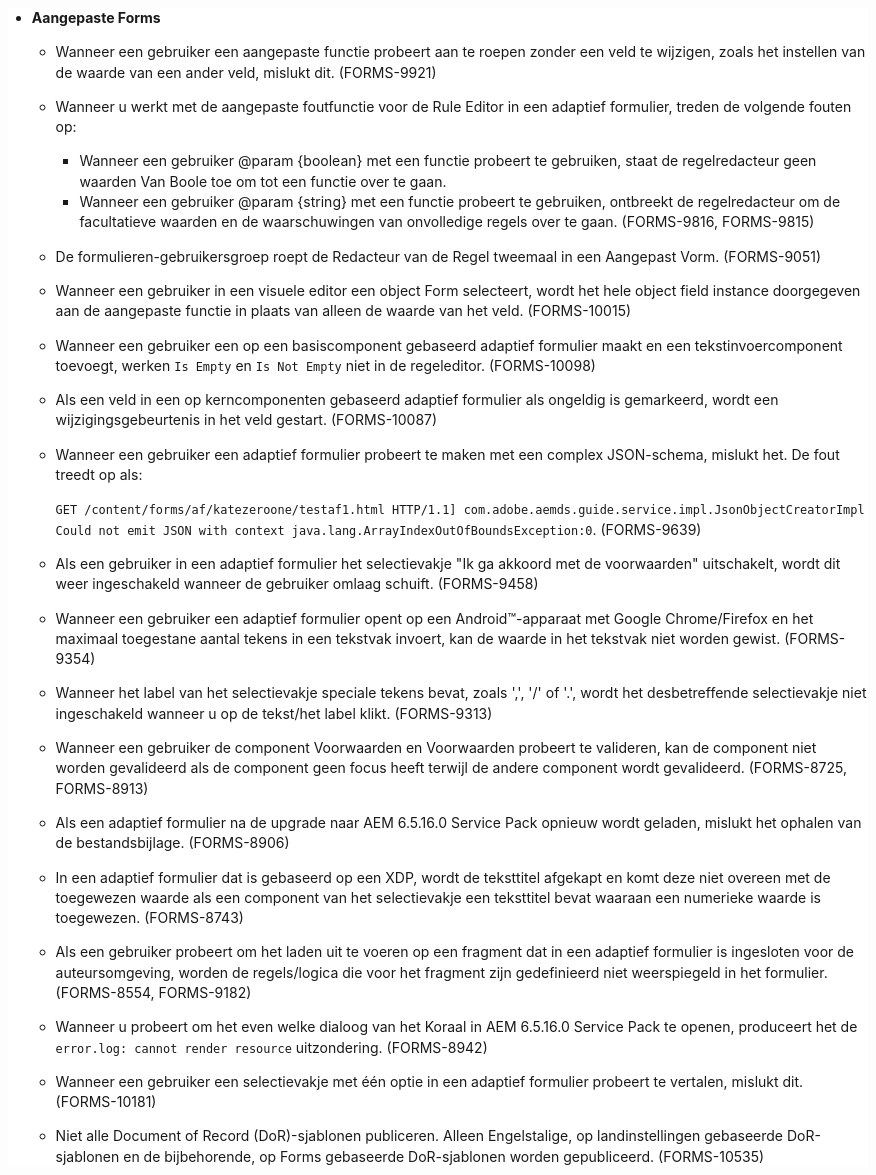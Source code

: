 * **Aangepaste Forms**
   * Wanneer een gebruiker een aangepaste functie probeert aan te roepen zonder een veld te wijzigen, zoals het instellen van de waarde van een ander veld, mislukt dit. (FORMS-9921)
   * Wanneer u werkt met de aangepaste foutfunctie voor de Rule Editor in een adaptief formulier, treden de volgende fouten op:
      * Wanneer een gebruiker @param {boolean} met een functie probeert te gebruiken, staat de regelredacteur geen waarden Van Boole toe om tot een functie over te gaan.
      * Wanneer een gebruiker @param {string} met een functie probeert te gebruiken, ontbreekt de regelredacteur om de facultatieve waarden en de waarschuwingen van onvolledige regels over te gaan. (FORMS-9816, FORMS-9815)
   * De formulieren-gebruikersgroep roept de Redacteur van de Regel tweemaal in een Aangepast Vorm. (FORMS-9051)
   * Wanneer een gebruiker in een visuele editor een object Form selecteert, wordt het hele object field instance doorgegeven aan de aangepaste functie in plaats van alleen de waarde van het veld. (FORMS-10015)
   * Wanneer een gebruiker een op een basiscomponent gebaseerd adaptief formulier maakt en een tekstinvoercomponent toevoegt, werken `Is Empty` en `Is Not Empty` niet in de regeleditor. (FORMS-10098)
   * Als een veld in een op kerncomponenten gebaseerd adaptief formulier als ongeldig is gemarkeerd, wordt een wijzigingsgebeurtenis in het veld gestart. (FORMS-10087)
   * Wanneer een gebruiker een adaptief formulier probeert te maken met een complex JSON-schema, mislukt het. De fout treedt op als:

     `GET /content/forms/af/katezeroone/testaf1.html HTTP/1.1] com.adobe.aemds.guide.service.impl.JsonObjectCreatorImpl Could not emit JSON with context java.lang.ArrayIndexOutOfBoundsException:0`. (FORMS-9639)
   * Als een gebruiker in een adaptief formulier het selectievakje &quot;Ik ga akkoord met de voorwaarden&quot; uitschakelt, wordt dit weer ingeschakeld wanneer de gebruiker omlaag schuift. (FORMS-9458)
   * Wanneer een gebruiker een adaptief formulier opent op een Android™-apparaat met Google Chrome/Firefox en het maximaal toegestane aantal tekens in een tekstvak invoert, kan de waarde in het tekstvak niet worden gewist. (FORMS-9354)
   * Wanneer het label van het selectievakje speciale tekens bevat, zoals &#39;,&#39;, &#39;/&#39; of &#39;.&#39;, wordt het desbetreffende selectievakje niet ingeschakeld wanneer u op de tekst/het label klikt. (FORMS-9313)
   * Wanneer een gebruiker de component Voorwaarden en Voorwaarden probeert te valideren, kan de component niet worden gevalideerd als de component geen focus heeft terwijl de andere component wordt gevalideerd. (FORMS-8725, FORMS-8913)
   * Als een adaptief formulier na de upgrade naar AEM 6.5.16.0 Service Pack opnieuw wordt geladen, mislukt het ophalen van de bestandsbijlage. (FORMS-8906)
   * In een adaptief formulier dat is gebaseerd op een XDP, wordt de teksttitel afgekapt en komt deze niet overeen met de toegewezen waarde als een component van het selectievakje een teksttitel bevat waaraan een numerieke waarde is toegewezen. (FORMS-8743)
   * Als een gebruiker probeert om het laden uit te voeren op een fragment dat in een adaptief formulier is ingesloten voor de auteursomgeving, worden de regels/logica die voor het fragment zijn gedefinieerd niet weerspiegeld in het formulier. (FORMS-8554, FORMS-9182)
   * Wanneer u probeert om het even welke dialoog van het Koraal in AEM 6.5.16.0 Service Pack te openen, produceert het de `error.log: cannot render resource` uitzondering. (FORMS-8942)
   * Wanneer een gebruiker een selectievakje met één optie in een adaptief formulier probeert te vertalen, mislukt dit. (FORMS-10181)
   * Niet alle Document of Record (DoR)-sjablonen publiceren. Alleen Engelstalige, op landinstellingen gebaseerde DoR-sjablonen en de bijbehorende, op Forms gebaseerde DoR-sjablonen worden gepubliceerd. (FORMS-10535)
